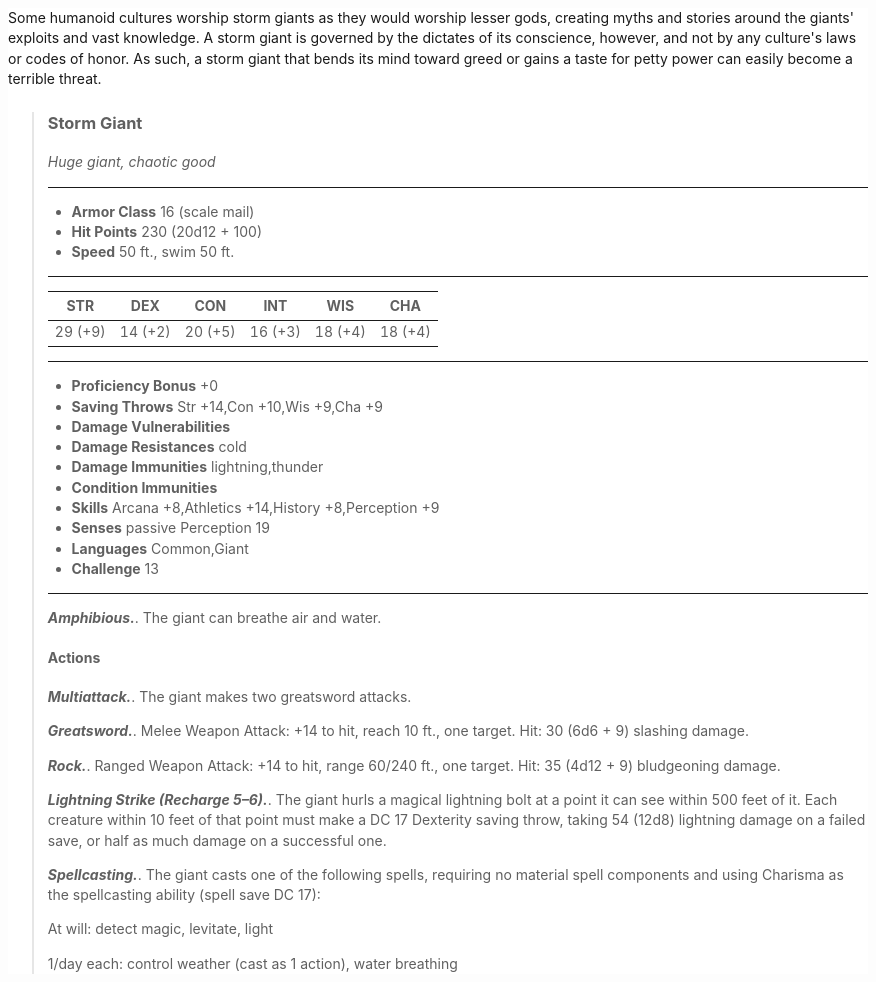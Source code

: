 Some humanoid cultures worship storm giants as they would worship lesser gods, creating myths and stories around the giants' exploits and vast knowledge. A storm giant is governed by the dictates of its conscience, however, and not by any culture's laws or codes of honor. As such, a storm giant that bends its mind toward greed or gains a taste for petty power can easily become a terrible threat.

>### Storm Giant
>*Huge giant, chaotic good*
>___
>- **Armor Class** 16 (scale mail)
>- **Hit Points** 230 (20d12 + 100)
>- **Speed** 50 ft., swim 50 ft.
>___
>|**STR**|**DEX**|**CON**|**INT**|**WIS**|**CHA**|
>|:---:|:---:|:---:|:---:|:---:|:---:|
>|29 (+9)|14 (+2)|20 (+5)|16 (+3)|18 (+4)|18 (+4)|
>
>___
>- **Proficiency Bonus** +0
>- **Saving Throws** Str +14,Con +10,Wis +9,Cha +9
>- **Damage Vulnerabilities** 
>- **Damage Resistances** cold
>- **Damage Immunities** lightning,thunder
>- **Condition Immunities** 
>- **Skills** Arcana +8,Athletics +14,History +8,Perception +9
>- **Senses** passive Perception 19
>- **Languages** Common,Giant
>- **Challenge** 13
>___
>***Amphibious.***. The giant can breathe air and water.
>
>#### Actions
>***Multiattack.***. The giant makes two greatsword attacks.
>
>***Greatsword.***. Melee Weapon Attack: +14 to hit, reach 10 ft., one target. Hit: 30 (6d6 + 9) slashing damage.
>
>***Rock.***. Ranged Weapon Attack: +14 to hit, range 60/240 ft., one target. Hit: 35 (4d12 + 9) bludgeoning damage.
>
>***Lightning Strike (Recharge 5–6).***. The giant hurls a magical lightning bolt at a point it can see within 500 feet of it. Each creature within 10 feet of that point must make a DC 17 Dexterity saving throw, taking 54 (12d8) lightning damage on a failed save, or half as much damage on a successful one.
>
>***Spellcasting.***. The giant casts one of the following spells, requiring no material spell components and using Charisma as the spellcasting ability (spell save DC 17):
>
>At will: detect magic, levitate, light
>
>1/day each: control weather (cast as 1 action), water breathing
>

